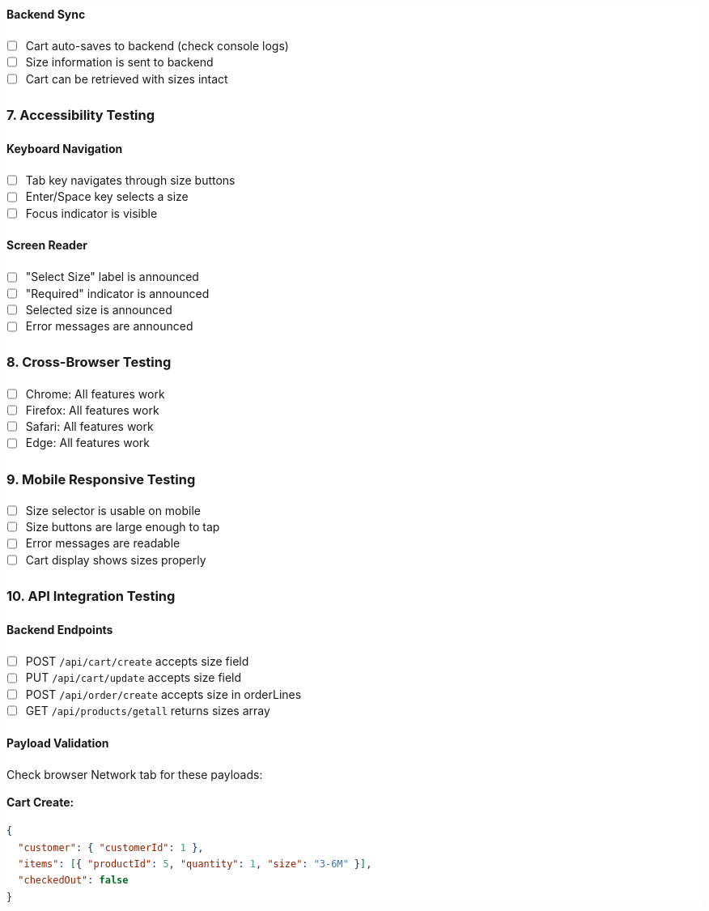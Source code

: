 #### Backend Sync
- [ ] Cart auto-saves to backend (check console logs)
- [ ] Size information is sent to backend
- [ ] Cart can be retrieved with sizes intact

### 7. Accessibility Testing

#### Keyboard Navigation
- [ ] Tab key navigates through size buttons
- [ ] Enter/Space key selects a size
- [ ] Focus indicator is visible

#### Screen Reader
- [ ] "Select Size" label is announced
- [ ] "Required" indicator is announced
- [ ] Selected size is announced
- [ ] Error messages are announced

### 8. Cross-Browser Testing

- [ ] Chrome: All features work
- [ ] Firefox: All features work
- [ ] Safari: All features work
- [ ] Edge: All features work

### 9. Mobile Responsive Testing

- [ ] Size selector is usable on mobile
- [ ] Size buttons are large enough to tap
- [ ] Error messages are readable
- [ ] Cart display shows sizes properly

### 10. API Integration Testing

#### Backend Endpoints
- [ ] POST `/api/cart/create` accepts size field
- [ ] PUT `/api/cart/update` accepts size field
- [ ] POST `/api/order/create` accepts size in orderLines
- [ ] GET `/api/products/getall` returns sizes array

#### Payload Validation
Check browser Network tab for these payloads:

**Cart Create:**
```json
{
  "customer": { "customerId": 1 },
  "items": [{ "productId": 5, "quantity": 1, "size": "3-6M" }],
  "checkedOut": false
}
```
